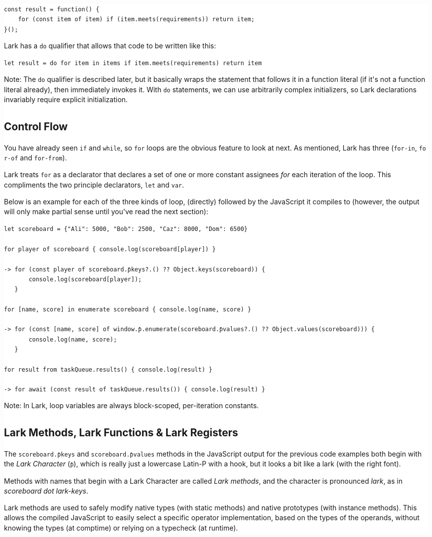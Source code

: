     const result = function() {
        for (const item of item) if (item.meets(requirements)) return item;
    }();

Lark has a `do` qualifier that allows that code to be written like this:

    let result = do for item in items if item.meets(requirements) return item

Note: The `do` qualifier is described later, but it basically wraps the statement that follows
it in a function literal (if it's not a function literal already), then immediately invokes it.
With `do` statements, we can use arbitrarily complex initializers, so Lark declarations invariably
require explicit initialization.

Control Flow
------------

You have already seen `if` and `while`, so `for` loops are the obvious feature to look at next. As
mentioned, Lark has three (`for-in`, `for-of` and `for-from`).

Lark treats `for` as a declarator that declares a set of one or more constant assignees *for* each
iteration of the loop. This compliments the two principle declarators, `let` and `var`.

Below is an example for each of the three kinds of loop, (directly) followed by the JavaScript it
compiles to (however, the output will only make partial sense until you've read the next section):

    let scoreboard = {"Ali": 5000, "Bob": 2500, "Caz": 8000, "Dom": 6500}

    for player of scoreboard { console.log(scoreboard[player]) }

    -> for (const player of scoreboard.ƥkeys?.() ?? Object.keys(scoreboard)) {
           console.log(scoreboard[player]);
       }

    for [name, score] in enumerate scoreboard { console.log(name, score) }

    -> for (const [name, score] of window.ƥ.enumerate(scoreboard.ƥvalues?.() ?? Object.values(scoreboard))) {
           console.log(name, score);
       }

    for result from taskQueue.results() { console.log(result) }

    -> for await (const result of taskQueue.results()) { console.log(result) }

Note: In Lark, loop variables are always block-scoped, per-iteration constants.

Lark Methods, Lark Functions & Lark Registers
---------------------------------------------

The `scoreboard.ƥkeys` and `scoreboard.ƥvalues` methods in the JavaScript output for the previous
code examples both begin with the *Lark Character* (`ƥ`), which is really just a lowercase Latin-P
with a hook, but it looks a bit like a lark (with the right font).

Methods with names that begin with a Lark Character are called *Lark methods*, and the character
is pronounced *lark*, as in *scoreboard dot lark-keys*.

Lark methods are used to safely modify native types (with static methods) and native prototypes
(with instance methods). This allows the compiled JavaScript to easily select a specific operator
implementation, based on the types of the operands, without knowing the types (at comptime) or
relying on a typecheck (at runtime).
